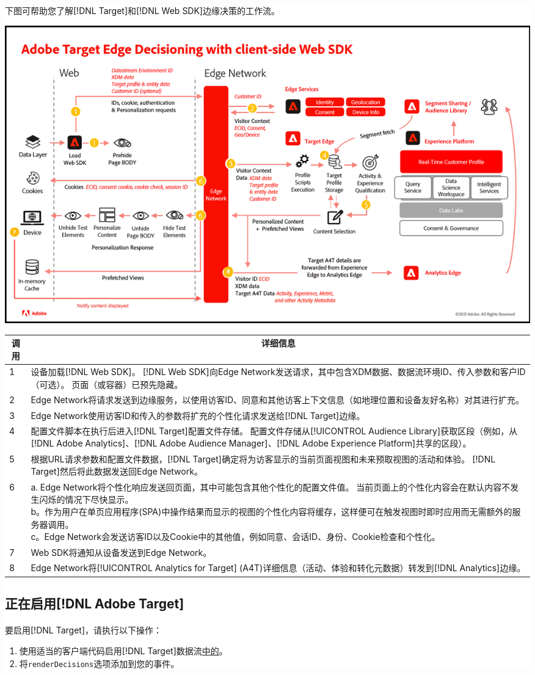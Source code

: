 下图可帮助您了解[!DNL Target]和[!DNL Web SDK]边缘决策的工作流。

![使用Experience Platform Web SDK的Adobe Target Edge Decisioning图表](/help/dev/implement/client-side/aep-web-sdk/assets/target-platform-web-sdk-new.png)

| 调用 | 详细信息 |
| --- | --- |
| 1 | 设备加载[!DNL Web SDK]。 [!DNL Web SDK]向Edge Network发送请求，其中包含XDM数据、数据流环境ID、传入参数和客户ID（可选）。 页面（或容器）已预先隐藏。 |
| 2 | Edge Network将请求发送到边缘服务，以使用访客ID、同意和其他访客上下文信息（如地理位置和设备友好名称）对其进行扩充。 |
| 3 | Edge Network使用访客ID和传入的参数将扩充的个性化请求发送给[!DNL Target]边缘。 |
| 4 | 配置文件脚本在执行后进入[!DNL Target]配置文件存储。 配置文件存储从[!UICONTROL Audience Library]获取区段（例如，从[!DNL Adobe Analytics]、[!DNL Adobe Audience Manager]、[!DNL Adobe Experience Platform]共享的区段）。 |
| 5 | 根据URL请求参数和配置文件数据，[!DNL Target]确定将为访客显示的当前页面视图和未来预取视图的活动和体验。 [!DNL Target]然后将此数据发送回Edge Network。 |
| 6 | a. Edge Network将个性化响应发送回页面，其中可能包含其他个性化的配置文件值。 当前页面上的个性化内容会在默认内容不发生闪烁的情况下尽快显示。<br>b。作为用户在单页应用程序(SPA)中操作结果而显示的视图的个性化内容将缓存，这样便可在触发视图时即时应用而无需额外的服务器调用。 <br>c。Edge Network会发送访客ID以及Cookie中的其他值，例如同意、会话ID、身份、Cookie检查和个性化。 |
| 7 | Web SDK将通知从设备发送到Edge Network。 |
| 8 | Edge Network将[!UICONTROL Analytics for Target] (A4T)详细信息（活动、体验和转化元数据）转发到[!DNL Analytics]边缘。 |

## 正在启用[!DNL Adobe Target]

要启用[!DNL Target]，请执行以下操作：

1. 使用适当的客户端代码启用[!DNL Target]数据流[中的](https://experienceleague.adobe.com/zh-hans/docs/experience-platform/datastreams/overview)。
1. 将`renderDecisions`选项添加到您的事件。
